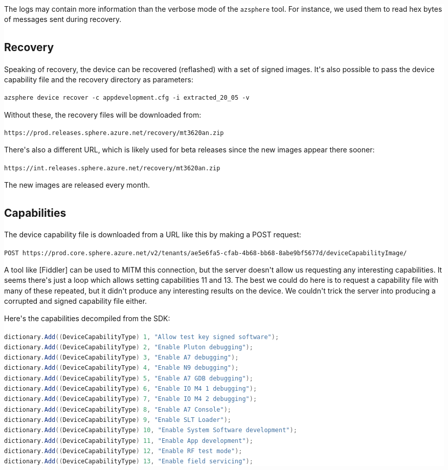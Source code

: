 The logs may contain more information than the verbose mode of the `azsphere`
tool.  For instance, we used them to read hex bytes of messages sent during
recovery.

## Recovery

Speaking of recovery, the device can be recovered (reflashed) with a set of signed
images.  It's also possible to pass the device capability file and the recovery
directory as parameters:

```
azsphere device recover -c appdevelopment.cfg -i extracted_20_05 -v
```

Without these, the recovery files will be downloaded from:

```
https://prod.releases.sphere.azure.net/recovery/mt3620an.zip
```

There's also a different URL, which is likely used for beta releases since
the new images appear there sooner:

```
https://int.releases.sphere.azure.net/recovery/mt3620an.zip
```

The new images are released every month.

## Capabilities

The device capability file is downloaded from a URL like this by making a POST
request:

```
POST https://prod.core.sphere.azure.net/v2/tenants/ae5e6fa5-cfab-4b68-bb68-8abe9bf5677d/deviceCapabilityImage/
```

A tool like [Fiddler] can be used to MITM this connection, but the server
doesn't allow us requesting any interesting capabilities.  It seems there's
just a loop which allows setting capabilities 11 and 13.  The best we could do
here is to request a capability file with many of these repeated, but it didn't
produce any interesting results on the device.  We couldn't trick the server
into producing a corrupted and signed capability file either.

Here's the capabilities decompiled from the SDK:

```c#
dictionary.Add((DeviceCapabilityType) 1, "Allow test key signed software");
dictionary.Add((DeviceCapabilityType) 2, "Enable Pluton debugging");
dictionary.Add((DeviceCapabilityType) 3, "Enable A7 debugging");
dictionary.Add((DeviceCapabilityType) 4, "Enable N9 debugging");
dictionary.Add((DeviceCapabilityType) 5, "Enable A7 GDB debugging");
dictionary.Add((DeviceCapabilityType) 6, "Enable IO M4 1 debugging");
dictionary.Add((DeviceCapabilityType) 7, "Enable IO M4 2 debugging");
dictionary.Add((DeviceCapabilityType) 8, "Enable A7 Console");
dictionary.Add((DeviceCapabilityType) 9, "Enable SLT Loader");
dictionary.Add((DeviceCapabilityType) 10, "Enable System Software development");
dictionary.Add((DeviceCapabilityType) 11, "Enable App development");
dictionary.Add((DeviceCapabilityType) 12, "Enable RF test mode");
dictionary.Add((DeviceCapabilityType) 13, "Enable field servicing");
```
